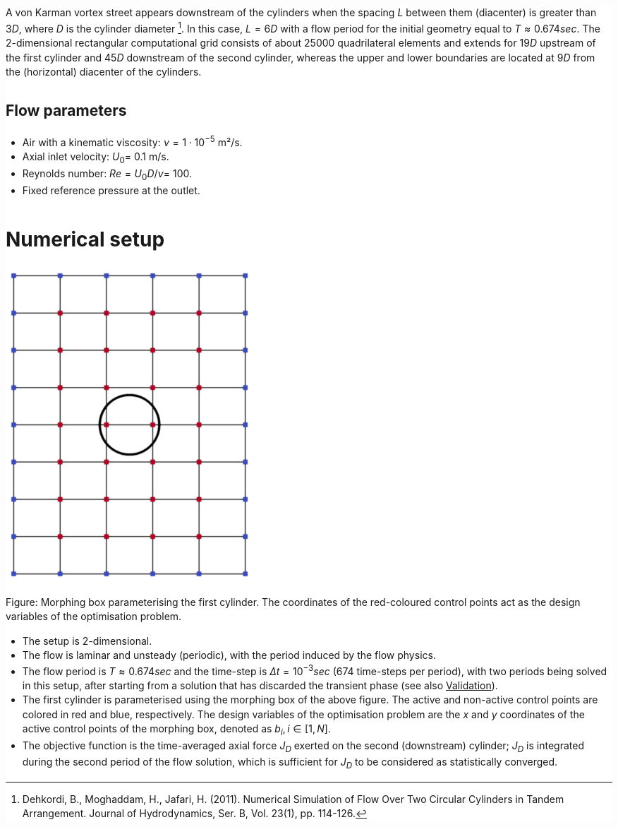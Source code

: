 A von Karman vortex street appears downstream of the cylinders when the spacing
$`L`$ between them (diacenter) is greater than $`3D`$, where $`D`$ is the cylinder
diameter [^Dehkordi2011]. In this case, $`L = 6D`$ with a flow period for the
initial geometry equal to $`T\approx0.674sec`$. The 2-dimensional rectangular computational grid
consists of about 25000 quadrilateral elements and extends for $`19D`$ upstream of the
first cylinder and $`45D`$ downstream of the second cylinder, whereas the upper
and lower boundaries are located at $`9D`$ from the (horizontal) diacenter of the
cylinders.

## Flow parameters
- Air with a kinematic viscosity: $`\nu=1 \cdot 10^{−5}`$ m²/s.
- Axial inlet velocity: $`U_0=`$  0.1 m/s.
- Reynolds number: $`Re=U_0 D / \nu=`$ 100.
- Fixed reference pressure at the outlet.

# Numerical setup
![morhingBox.png](figures/morphingBox.png)

Figure: Morphing box parameterising the first cylinder. The coordinates of the
red-coloured control points act as the design variables of the optimisation
problem.

- The setup is 2-dimensional.
- The flow is laminar and unsteady (periodic), with the period induced by the flow physics.
- The flow period is $`T\approx0.674sec`$ and the time-step is $`\Delta t= 10^{-3} sec`$ (674 time-steps per period), with two periods being solved in this setup, after starting from a solution that has discarded the transient phase (see also [Validation](#Validation)).
- The first cylinder is parameterised using the morphing box of the above figure. The active and non-active
  control points are colored in red and blue, respectively. The design variables of the optimisation problem
  are the $`x`$ and $`y`$ coordinates of the active control points of the morphing box, denoted as $`b_i, 
  i\in[1,N]`$.
- The objective function is the time-averaged axial force $`J_{D}`$
  exerted on the second (downstream) cylinder; $`J_{D}`$ is integrated during the  second period of the flow solution,
  which is sufficient for $`J_{D}`$ to be considered as statistically converged.

[^Dehkordi2011]: Dehkordi, B., Moghaddam, H., Jafari, H. (2011). Numerical Simulation of Flow Over Two Circular Cylinders in Tandem Arrangement. Journal of Hydrodynamics, Ser. B, Vol. 23(1), pp. 114-126.
[^Mittal1997]: Mittal, S.,  Kumar, V., Raghuvanshi, A. (1997).  Unsteady incompressible flows past two cylinders in tandem and staggered arrangements, International Journal for Numerical Methods in Fluids, Vol. 25, pp.  1315-1344.
[^Griewank2000]: Griewank, A., Walther, A. (2000). Algorithm 799: Revolve: An implementation of checkpointing for the reverse or adjoint mode of computational differentiation, ACM Transactions on Mathematical Software, Vol. 26(1)